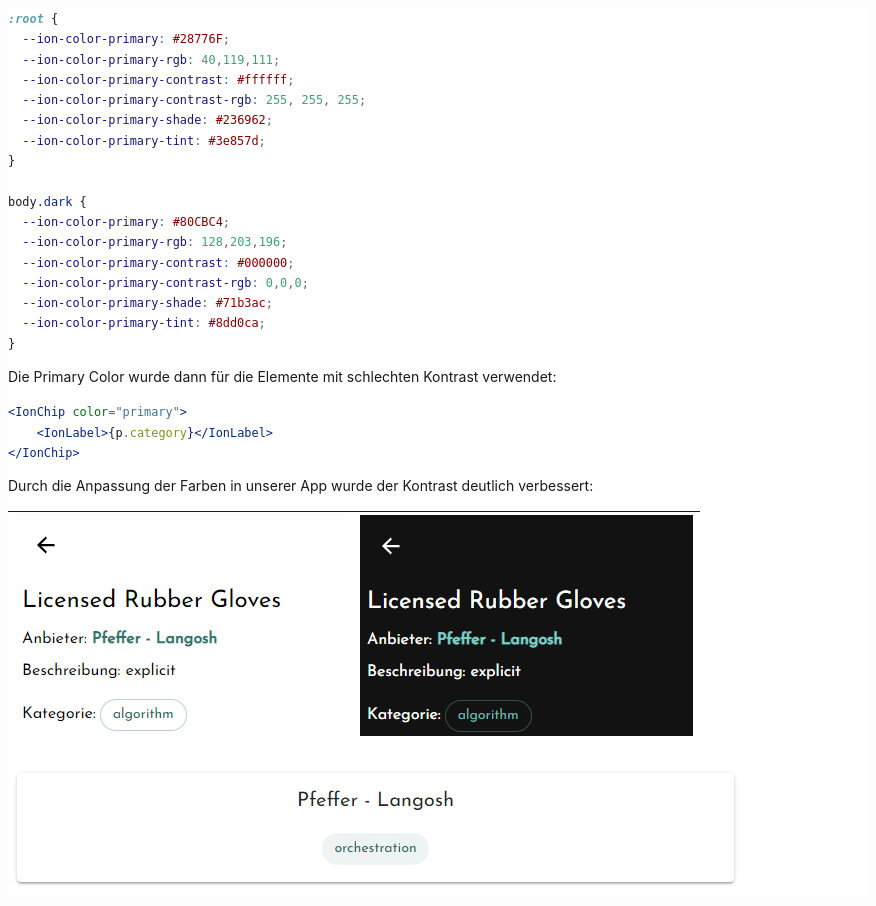 ```css
:root {
  --ion-color-primary: #28776F;
  --ion-color-primary-rgb: 40,119,111;
  --ion-color-primary-contrast: #ffffff;
  --ion-color-primary-contrast-rgb: 255, 255, 255;
  --ion-color-primary-shade: #236962;
  --ion-color-primary-tint: #3e857d;
}

body.dark {
  --ion-color-primary: #80CBC4;
  --ion-color-primary-rgb: 128,203,196;
  --ion-color-primary-contrast: #000000;
  --ion-color-primary-contrast-rgb: 0,0,0;
  --ion-color-primary-shade: #71b3ac;
  --ion-color-primary-tint: #8dd0ca;
}
```

Die Primary Color wurde dann für die Elemente mit schlechten Kontrast verwendet:

```jsx
<IonChip color="primary">
    <IonLabel>{p.category}</IonLabel>
</IonChip>
```

Durch die Anpassung der Farben in unserer App wurde der Kontrast deutlich verbessert:

![Kontrast Detailansicht Light-Mode](contrast_details_after_light.png "Kontrast mit neuen Farben (hell)") | ![Kontrast Detailansicht Dark-Mode](contrast_details_after_dark.png "Kontrast mit neuen Farben (dunkel)")
:---:|:---:
![Kontrast Liste Light-Mode](contrast_chip_after_light.png "Kontrast mit neuen Farben (hell)")